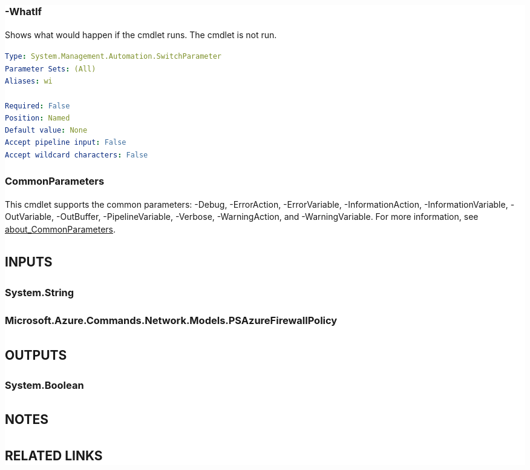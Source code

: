 ### -WhatIf
Shows what would happen if the cmdlet runs.
The cmdlet is not run.

```yaml
Type: System.Management.Automation.SwitchParameter
Parameter Sets: (All)
Aliases: wi

Required: False
Position: Named
Default value: None
Accept pipeline input: False
Accept wildcard characters: False
```

### CommonParameters
This cmdlet supports the common parameters: -Debug, -ErrorAction, -ErrorVariable, -InformationAction, -InformationVariable, -OutVariable, -OutBuffer, -PipelineVariable, -Verbose, -WarningAction, and -WarningVariable. For more information, see [about_CommonParameters](http://go.microsoft.com/fwlink/?LinkID=113216).

## INPUTS

### System.String

### Microsoft.Azure.Commands.Network.Models.PSAzureFirewallPolicy

## OUTPUTS

### System.Boolean

## NOTES

## RELATED LINKS
